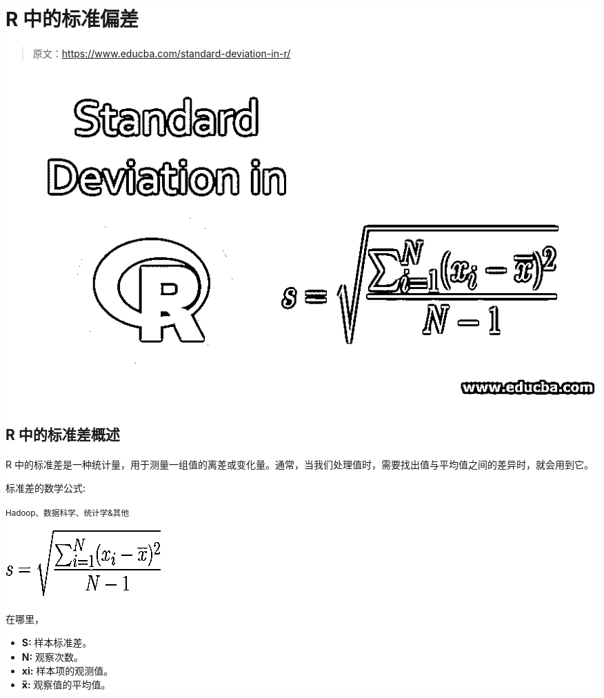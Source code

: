 # R 中的标准偏差

> 原文：<https://www.educba.com/standard-deviation-in-r/>

![Standard Deviation in R](img/0cfeef644b9521d3647b100d33fcd5f8.png)



## R 中的标准差概述

R 中的标准差是一种统计量，用于测量一组值的离差或变化量。通常，当我们处理值时，需要找出值与平均值之间的差异时，就会用到它。

标准差的数学公式:

<small>Hadoop、数据科学、统计学&其他</small>

![Standard Deviation in R](img/38ac4de571359f6323da5b99584dcb83.png)



在哪里，

*   **S:** 样本标准差。
*   **N:** 观察次数。
*   **xi:** 样本项的观测值。
*   **x̅:** 观察值的平均值。
